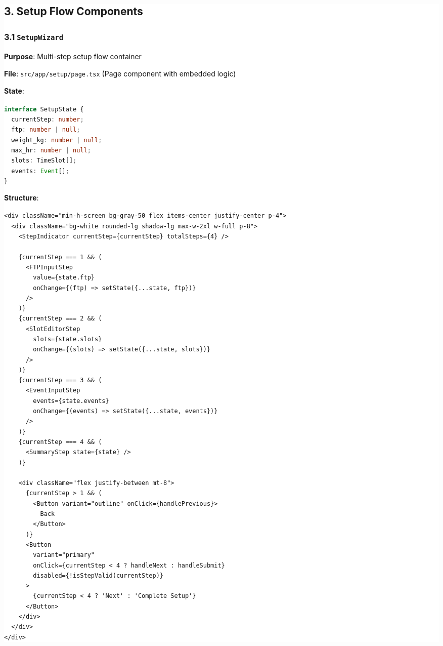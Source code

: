 
## 3. Setup Flow Components

### 3.1 `SetupWizard`

**Purpose**: Multi-step setup flow container

**File**: `src/app/setup/page.tsx` (Page component with embedded logic)

**State**:
```typescript
interface SetupState {
  currentStep: number;
  ftp: number | null;
  weight_kg: number | null;
  max_hr: number | null;
  slots: TimeSlot[];
  events: Event[];
}
```

**Structure**:
```tsx
<div className="min-h-screen bg-gray-50 flex items-center justify-center p-4">
  <div className="bg-white rounded-lg shadow-lg max-w-2xl w-full p-8">
    <StepIndicator currentStep={currentStep} totalSteps={4} />
    
    {currentStep === 1 && (
      <FTPInputStep 
        value={state.ftp} 
        onChange={(ftp) => setState({...state, ftp})} 
      />
    )}
    {currentStep === 2 && (
      <SlotEditorStep 
        slots={state.slots} 
        onChange={(slots) => setState({...state, slots})} 
      />
    )}
    {currentStep === 3 && (
      <EventInputStep 
        events={state.events} 
        onChange={(events) => setState({...state, events})} 
      />
    )}
    {currentStep === 4 && (
      <SummaryStep state={state} />
    )}
    
    <div className="flex justify-between mt-8">
      {currentStep > 1 && (
        <Button variant="outline" onClick={handlePrevious}>
          Back
        </Button>
      )}
      <Button 
        variant="primary" 
        onClick={currentStep < 4 ? handleNext : handleSubmit}
        disabled={!isStepValid(currentStep)}
      >
        {currentStep < 4 ? 'Next' : 'Complete Setup'}
      </Button>
    </div>
  </div>
</div>
```